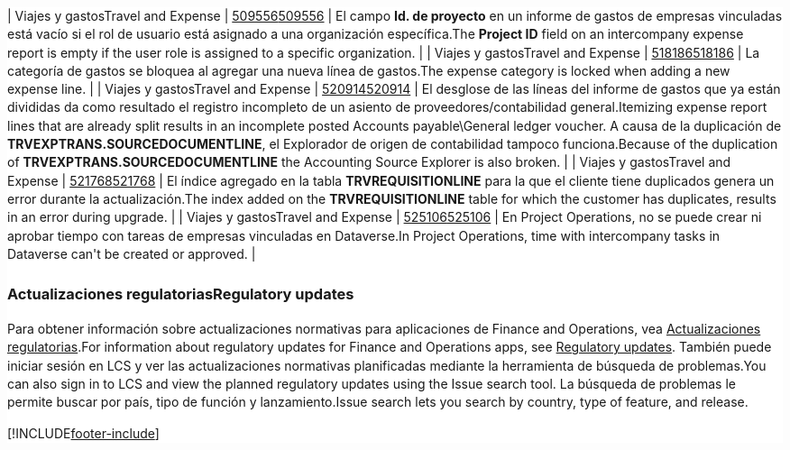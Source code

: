 | <span data-ttu-id="0c7c7-441">Viajes y gastos</span><span class="sxs-lookup"><span data-stu-id="0c7c7-441">Travel and Expense</span></span>                  | [<span data-ttu-id="0c7c7-442">509556</span><span class="sxs-lookup"><span data-stu-id="0c7c7-442">509556</span></span>](https://fix.lcs.dynamics.com/Issue/Details/?bugId=509556) | <span data-ttu-id="0c7c7-443">El campo **Id. de proyecto** en un informe de gastos de empresas vinculadas está vacío si el rol de usuario está asignado a una organización específica.</span><span class="sxs-lookup"><span data-stu-id="0c7c7-443">The **Project ID** field on an intercompany expense report is empty if the user role is assigned to a specific organization.</span></span>                                                                                                                                           |
| <span data-ttu-id="0c7c7-444">Viajes y gastos</span><span class="sxs-lookup"><span data-stu-id="0c7c7-444">Travel and Expense</span></span>                  | [<span data-ttu-id="0c7c7-445">518186</span><span class="sxs-lookup"><span data-stu-id="0c7c7-445">518186</span></span>](https://fix.lcs.dynamics.com/Issue/Details/?bugId=518186) | <span data-ttu-id="0c7c7-446">La categoría de gastos se bloquea al agregar una nueva línea de gastos.</span><span class="sxs-lookup"><span data-stu-id="0c7c7-446">The expense category is locked when adding a new expense line.</span></span>                                                                                                                                                                                                         |
| <span data-ttu-id="0c7c7-447">Viajes y gastos</span><span class="sxs-lookup"><span data-stu-id="0c7c7-447">Travel and Expense</span></span>                  | [<span data-ttu-id="0c7c7-448">520914</span><span class="sxs-lookup"><span data-stu-id="0c7c7-448">520914</span></span>](https://fix.lcs.dynamics.com/Issue/Details/?bugId=520914) | <span data-ttu-id="0c7c7-449">El desglose de las líneas del informe de gastos que ya están divididas da como resultado el registro incompleto de un asiento de proveedores/contabilidad general.</span><span class="sxs-lookup"><span data-stu-id="0c7c7-449">Itemizing expense report lines that are already split results in an incomplete posted Accounts payable\General ledger voucher.</span></span> <span data-ttu-id="0c7c7-450">A causa de la duplicación de **TRVEXPTRANS.SOURCEDOCUMENTLINE**, el Explorador de origen de contabilidad tampoco funciona.</span><span class="sxs-lookup"><span data-stu-id="0c7c7-450">Because of the duplication of **TRVEXPTRANS.SOURCEDOCUMENTLINE** the Accounting Source Explorer is also broken.</span></span>                                                                           |
| <span data-ttu-id="0c7c7-451">Viajes y gastos</span><span class="sxs-lookup"><span data-stu-id="0c7c7-451">Travel and Expense</span></span>                  | [<span data-ttu-id="0c7c7-452">521768</span><span class="sxs-lookup"><span data-stu-id="0c7c7-452">521768</span></span>](https://fix.lcs.dynamics.com/Issue/Details/?bugId=521768) | <span data-ttu-id="0c7c7-453">El índice agregado en la tabla **TRVREQUISITIONLINE** para la que el cliente tiene duplicados genera un error durante la actualización.</span><span class="sxs-lookup"><span data-stu-id="0c7c7-453">The index added on the **TRVREQUISITIONLINE** table for which the customer has duplicates, results in an error during upgrade.</span></span>                                                                                                                                                        |
| <span data-ttu-id="0c7c7-454">Viajes y gastos</span><span class="sxs-lookup"><span data-stu-id="0c7c7-454">Travel and Expense</span></span>                  | [<span data-ttu-id="0c7c7-455">525106</span><span class="sxs-lookup"><span data-stu-id="0c7c7-455">525106</span></span>](https://fix.lcs.dynamics.com/Issue/Details/?bugId=525106) | <span data-ttu-id="0c7c7-456">En Project Operations, no se puede crear ni aprobar tiempo con tareas de empresas vinculadas en Dataverse.</span><span class="sxs-lookup"><span data-stu-id="0c7c7-456">In Project Operations, time with intercompany tasks in Dataverse can't be created or approved.</span></span>                                                                                                                                                                                             |

### <a name="regulatory-updates"></a><span data-ttu-id="0c7c7-457">Actualizaciones regulatorias</span><span class="sxs-lookup"><span data-stu-id="0c7c7-457">Regulatory updates</span></span>
<span data-ttu-id="0c7c7-458">Para obtener información sobre actualizaciones normativas para aplicaciones de Finance and Operations, vea [Actualizaciones regulatorias](https://docs.microsoft.com/dynamics365/finance/localizations/regulatory-updates).</span><span class="sxs-lookup"><span data-stu-id="0c7c7-458">For information about regulatory updates for Finance and Operations apps, see [Regulatory updates](https://docs.microsoft.com/dynamics365/finance/localizations/regulatory-updates).</span></span> <span data-ttu-id="0c7c7-459">También puede iniciar sesión en LCS y ver las actualizaciones normativas planificadas mediante la herramienta de búsqueda de problemas.</span><span class="sxs-lookup"><span data-stu-id="0c7c7-459">You can also sign in to LCS and view the planned regulatory updates using the Issue search tool.</span></span> <span data-ttu-id="0c7c7-460">La búsqueda de problemas le permite buscar por país, tipo de función y lanzamiento.</span><span class="sxs-lookup"><span data-stu-id="0c7c7-460">Issue search lets you search by country, type of feature, and release.</span></span>


[!INCLUDE[footer-include](../../includes/footer-banner.md)]